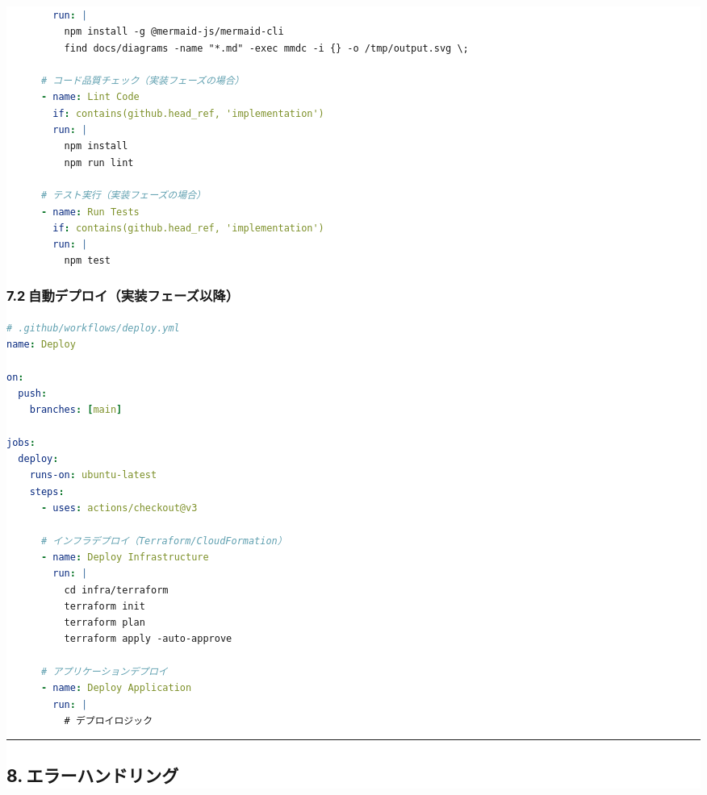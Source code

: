 ```yaml
        run: |
          npm install -g @mermaid-js/mermaid-cli
          find docs/diagrams -name "*.md" -exec mmdc -i {} -o /tmp/output.svg \;

      # コード品質チェック（実装フェーズの場合）
      - name: Lint Code
        if: contains(github.head_ref, 'implementation')
        run: |
          npm install
          npm run lint

      # テスト実行（実装フェーズの場合）
      - name: Run Tests
        if: contains(github.head_ref, 'implementation')
        run: |
          npm test
```

### 7.2 自動デプロイ（実装フェーズ以降）

```yaml
# .github/workflows/deploy.yml
name: Deploy

on:
  push:
    branches: [main]

jobs:
  deploy:
    runs-on: ubuntu-latest
    steps:
      - uses: actions/checkout@v3

      # インフラデプロイ（Terraform/CloudFormation）
      - name: Deploy Infrastructure
        run: |
          cd infra/terraform
          terraform init
          terraform plan
          terraform apply -auto-approve

      # アプリケーションデプロイ
      - name: Deploy Application
        run: |
          # デプロイロジック
```

---

## 8. エラーハンドリング
